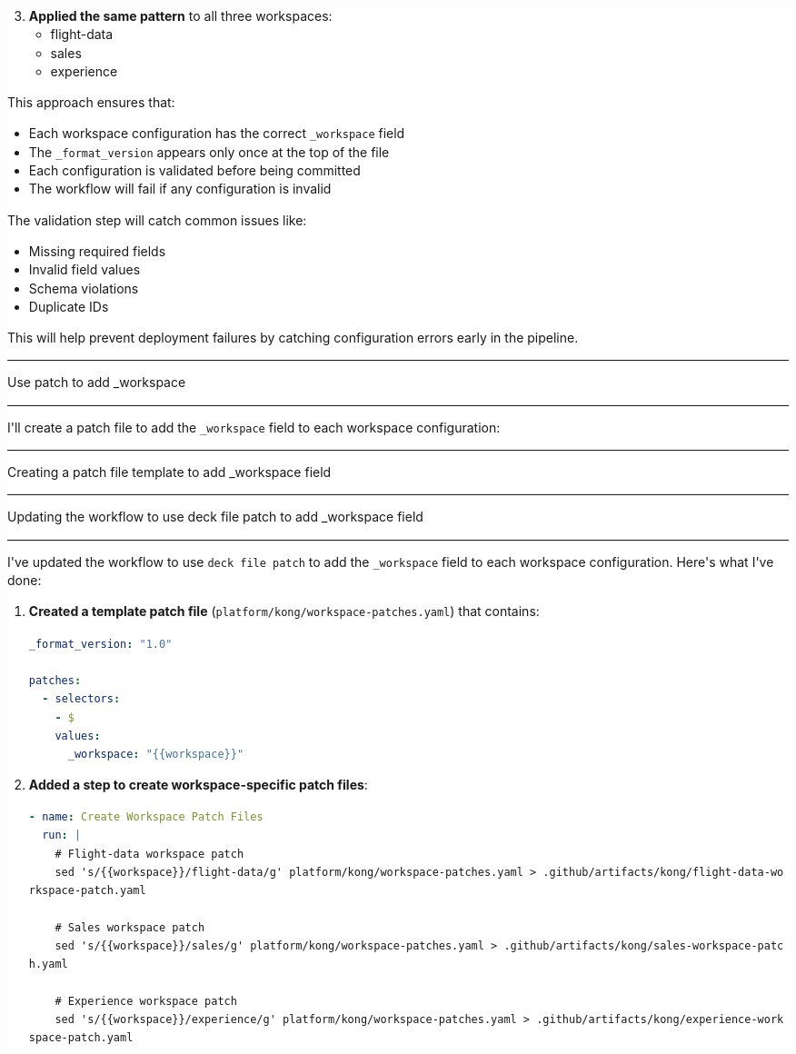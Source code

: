 3. **Applied the same pattern** to all three workspaces:
   - flight-data
   - sales
   - experience

This approach ensures that:
- Each workspace configuration has the correct `_workspace` field
- The `_format_version` appears only once at the top of the file
- Each configuration is validated before being committed
- The workflow will fail if any configuration is invalid

The validation step will catch common issues like:
- Missing required fields
- Invalid field values
- Schema violations
- Duplicate IDs

This will help prevent deployment failures by catching configuration errors early in the pipeline.

---

Use patch to add _workspace

---

I'll create a patch file to add the `_workspace` field to each workspace configuration:

---

Creating a patch file template to add _workspace field

---

Updating the workflow to use deck file patch to add _workspace field

---



I've updated the workflow to use `deck file patch` to add the `_workspace` field to each workspace configuration. Here's what I've done:

1. **Created a template patch file** (`platform/kong/workspace-patches.yaml`) that contains:
   ```yaml
   _format_version: "1.0"
   
   patches:
     - selectors:
       - $
       values:
         _workspace: "{{workspace}}"
   ```

2. **Added a step to create workspace-specific patch files**:
   ```yaml
   - name: Create Workspace Patch Files
     run: |
       # Flight-data workspace patch
       sed 's/{{workspace}}/flight-data/g' platform/kong/workspace-patches.yaml > .github/artifacts/kong/flight-data-workspace-patch.yaml
       
       # Sales workspace patch
       sed 's/{{workspace}}/sales/g' platform/kong/workspace-patches.yaml > .github/artifacts/kong/sales-workspace-patch.yaml
       
       # Experience workspace patch
       sed 's/{{workspace}}/experience/g' platform/kong/workspace-patches.yaml > .github/artifacts/kong/experience-workspace-patch.yaml
   ```
